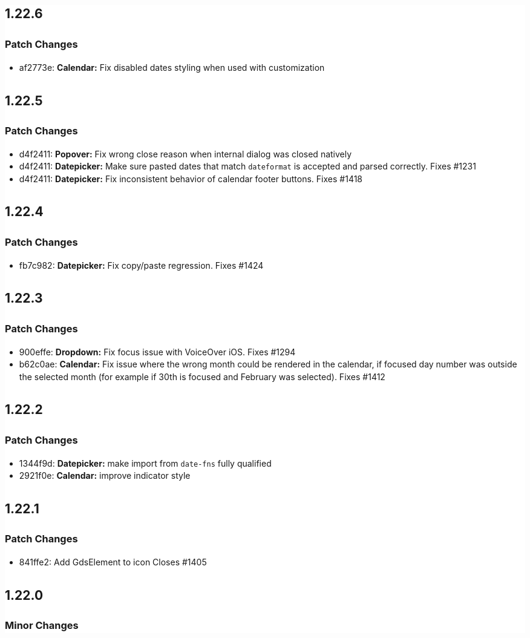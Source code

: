 ## 1.22.6

### Patch Changes

- af2773e: **Calendar:** Fix disabled dates styling when used with customization

## 1.22.5

### Patch Changes

- d4f2411: **Popover:** Fix wrong close reason when internal dialog was closed natively
- d4f2411: **Datepicker:** Make sure pasted dates that match `dateformat` is accepted and parsed correctly. Fixes #1231
- d4f2411: **Datepicker:** Fix inconsistent behavior of calendar footer buttons. Fixes #1418

## 1.22.4

### Patch Changes

- fb7c982: **Datepicker:** Fix copy/paste regression. Fixes #1424

## 1.22.3

### Patch Changes

- 900effe: **Dropdown:** Fix focus issue with VoiceOver iOS. Fixes #1294
- b62c0ae: **Calendar:** Fix issue where the wrong month could be rendered in the calendar, if focused day number was outside the selected month (for example if 30th is focused and February was selected). Fixes #1412

## 1.22.2

### Patch Changes

- 1344f9d: **Datepicker:** make import from `date-fns` fully qualified
- 2921f0e: **Calendar:** improve indicator style

## 1.22.1

### Patch Changes

- 841ffe2: Add GdsElement to icon
  Closes #1405

## 1.22.0

### Minor Changes
